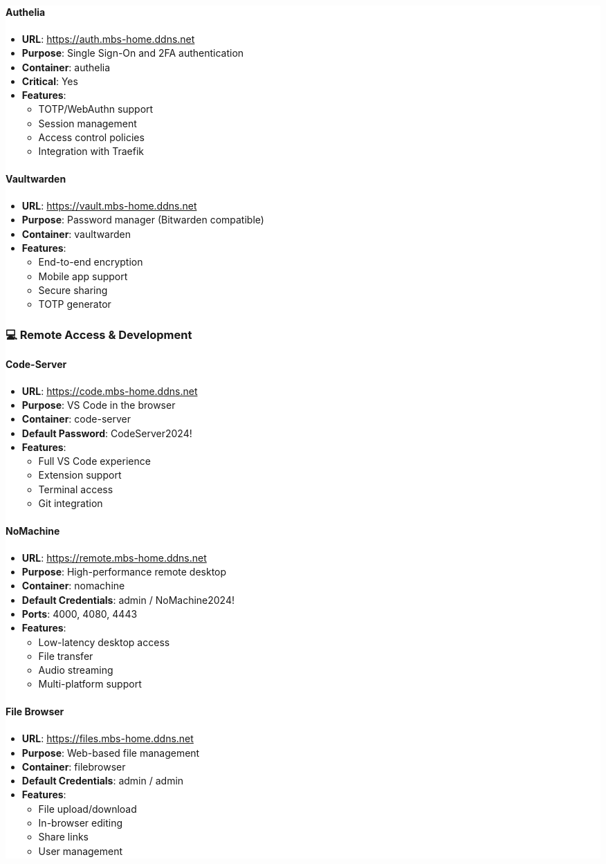 #### Authelia
- **URL**: https://auth.mbs-home.ddns.net
- **Purpose**: Single Sign-On and 2FA authentication
- **Container**: authelia
- **Critical**: Yes
- **Features**:
  - TOTP/WebAuthn support
  - Session management
  - Access control policies
  - Integration with Traefik

#### Vaultwarden
- **URL**: https://vault.mbs-home.ddns.net
- **Purpose**: Password manager (Bitwarden compatible)
- **Container**: vaultwarden
- **Features**:
  - End-to-end encryption
  - Mobile app support
  - Secure sharing
  - TOTP generator

### 💻 Remote Access & Development

#### Code-Server
- **URL**: https://code.mbs-home.ddns.net
- **Purpose**: VS Code in the browser
- **Container**: code-server
- **Default Password**: CodeServer2024!
- **Features**:
  - Full VS Code experience
  - Extension support
  - Terminal access
  - Git integration

#### NoMachine
- **URL**: https://remote.mbs-home.ddns.net
- **Purpose**: High-performance remote desktop
- **Container**: nomachine
- **Default Credentials**: admin / NoMachine2024!
- **Ports**: 4000, 4080, 4443
- **Features**:
  - Low-latency desktop access
  - File transfer
  - Audio streaming
  - Multi-platform support

#### File Browser
- **URL**: https://files.mbs-home.ddns.net
- **Purpose**: Web-based file management
- **Container**: filebrowser
- **Default Credentials**: admin / admin
- **Features**:
  - File upload/download
  - In-browser editing
  - Share links
  - User management
